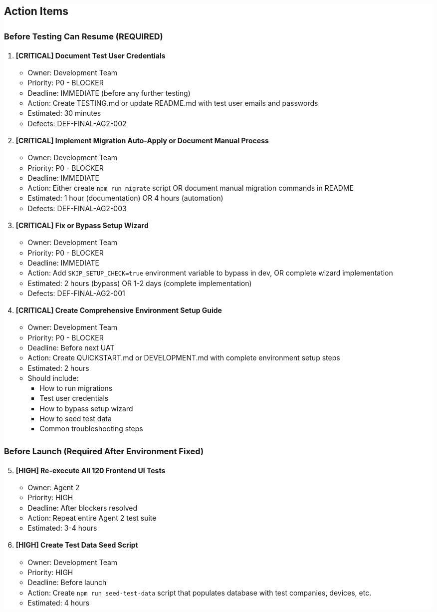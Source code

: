 
## Action Items

### Before Testing Can Resume (REQUIRED)

1. **[CRITICAL] Document Test User Credentials**
   - Owner: Development Team
   - Priority: P0 - BLOCKER
   - Deadline: IMMEDIATE (before any further testing)
   - Action: Create TESTING.md or update README.md with test user emails and passwords
   - Estimated: 30 minutes
   - Defects: DEF-FINAL-AG2-002

2. **[CRITICAL] Implement Migration Auto-Apply or Document Manual Process**
   - Owner: Development Team
   - Priority: P0 - BLOCKER
   - Deadline: IMMEDIATE
   - Action: Either create `npm run migrate` script OR document manual migration commands in README
   - Estimated: 1 hour (documentation) OR 4 hours (automation)
   - Defects: DEF-FINAL-AG2-003

3. **[CRITICAL] Fix or Bypass Setup Wizard**
   - Owner: Development Team
   - Priority: P0 - BLOCKER
   - Deadline: IMMEDIATE
   - Action: Add `SKIP_SETUP_CHECK=true` environment variable to bypass in dev, OR complete wizard implementation
   - Estimated: 2 hours (bypass) OR 1-2 days (complete implementation)
   - Defects: DEF-FINAL-AG2-001

4. **[CRITICAL] Create Comprehensive Environment Setup Guide**
   - Owner: Development Team
   - Priority: P0 - BLOCKER
   - Deadline: Before next UAT
   - Action: Create QUICKSTART.md or DEVELOPMENT.md with complete environment setup steps
   - Estimated: 2 hours
   - Should include:
     - How to run migrations
     - Test user credentials
     - How to bypass setup wizard
     - How to seed test data
     - Common troubleshooting steps

### Before Launch (Required After Environment Fixed)

5. **[HIGH] Re-execute All 120 Frontend UI Tests**
   - Owner: Agent 2
   - Priority: HIGH
   - Deadline: After blockers resolved
   - Action: Repeat entire Agent 2 test suite
   - Estimated: 3-4 hours

6. **[HIGH] Create Test Data Seed Script**
   - Owner: Development Team
   - Priority: HIGH
   - Deadline: Before launch
   - Action: Create `npm run seed-test-data` script that populates database with test companies, devices, etc.
   - Estimated: 4 hours
